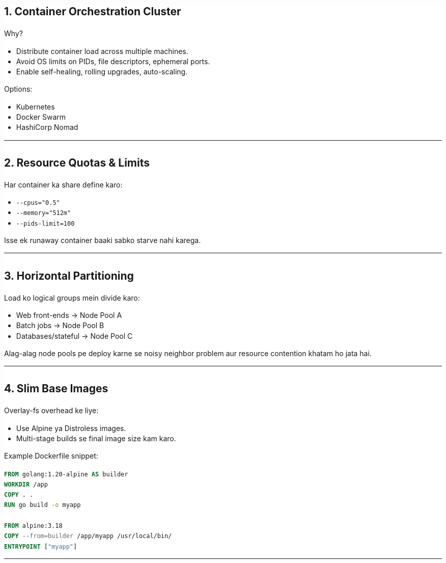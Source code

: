 
## 1. Container Orchestration Cluster

Why?  
- Distribute container load across multiple machines.  
- Avoid OS limits on PIDs, file descriptors, ephemeral ports.  
- Enable self-healing, rolling upgrades, auto-scaling.  

Options:  
- Kubernetes  
- Docker Swarm  
- HashiCorp Nomad  

---

## 2. Resource Quotas & Limits

Har container ka share define karo:  

- `--cpus="0.5"`  
- `--memory="512m"`  
- `--pids-limit=100`  

Isse ek runaway container baaki sabko starve nahi karega.  

---

## 3. Horizontal Partitioning

Load ko logical groups mein divide karo:  

- Web front-ends → Node Pool A  
- Batch jobs → Node Pool B  
- Databases/stateful → Node Pool C  

Alag-alag node pools pe deploy karne se noisy neighbor problem aur resource contention khatam ho jata hai.  

---

## 4. Slim Base Images

Overlay-fs overhead ke liye:  

- Use Alpine ya Distroless images.  
- Multi-stage builds se final image size kam karo.  

Example Dockerfile snippet:  
```dockerfile
FROM golang:1.20-alpine AS builder
WORKDIR /app
COPY . .
RUN go build -o myapp

FROM alpine:3.18
COPY --from=builder /app/myapp /usr/local/bin/
ENTRYPOINT ["myapp"]
```  

---